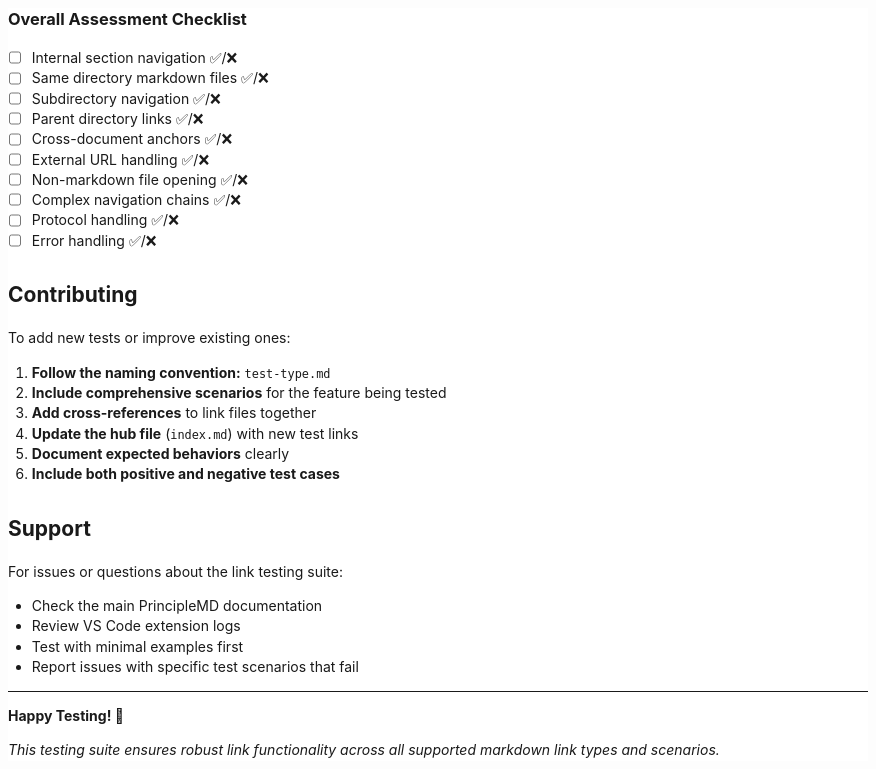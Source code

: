 ### Overall Assessment Checklist

- [ ] Internal section navigation ✅/❌
- [ ] Same directory markdown files ✅/❌
- [ ] Subdirectory navigation ✅/❌
- [ ] Parent directory links ✅/❌
- [ ] Cross-document anchors ✅/❌
- [ ] External URL handling ✅/❌
- [ ] Non-markdown file opening ✅/❌
- [ ] Complex navigation chains ✅/❌
- [ ] Protocol handling ✅/❌
- [ ] Error handling ✅/❌

## Contributing

To add new tests or improve existing ones:

1. **Follow the naming convention:** `test-type.md`
2. **Include comprehensive scenarios** for the feature being tested
3. **Add cross-references** to link files together
4. **Update the hub file** (`index.md`) with new test links
5. **Document expected behaviors** clearly
6. **Include both positive and negative test cases**

## Support

For issues or questions about the link testing suite:
- Check the main PrincipleMD documentation
- Review VS Code extension logs
- Test with minimal examples first
- Report issues with specific test scenarios that fail

---

**Happy Testing! 🚀**

*This testing suite ensures robust link functionality across all supported markdown link types and scenarios.* 
